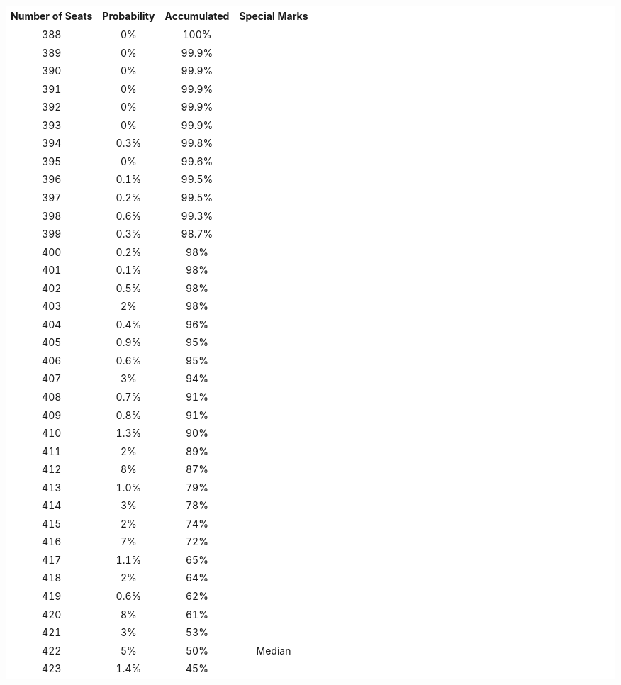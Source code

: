 
| Number of Seats | Probability | Accumulated | Special Marks |
|:---------------:|:-----------:|:-----------:|:-------------:|
| 388 | 0% | 100% |  |
| 389 | 0% | 99.9% |  |
| 390 | 0% | 99.9% |  |
| 391 | 0% | 99.9% |  |
| 392 | 0% | 99.9% |  |
| 393 | 0% | 99.9% |  |
| 394 | 0.3% | 99.8% |  |
| 395 | 0% | 99.6% |  |
| 396 | 0.1% | 99.5% |  |
| 397 | 0.2% | 99.5% |  |
| 398 | 0.6% | 99.3% |  |
| 399 | 0.3% | 98.7% |  |
| 400 | 0.2% | 98% |  |
| 401 | 0.1% | 98% |  |
| 402 | 0.5% | 98% |  |
| 403 | 2% | 98% |  |
| 404 | 0.4% | 96% |  |
| 405 | 0.9% | 95% |  |
| 406 | 0.6% | 95% |  |
| 407 | 3% | 94% |  |
| 408 | 0.7% | 91% |  |
| 409 | 0.8% | 91% |  |
| 410 | 1.3% | 90% |  |
| 411 | 2% | 89% |  |
| 412 | 8% | 87% |  |
| 413 | 1.0% | 79% |  |
| 414 | 3% | 78% |  |
| 415 | 2% | 74% |  |
| 416 | 7% | 72% |  |
| 417 | 1.1% | 65% |  |
| 418 | 2% | 64% |  |
| 419 | 0.6% | 62% |  |
| 420 | 8% | 61% |  |
| 421 | 3% | 53% |  |
| 422 | 5% | 50% | Median |
| 423 | 1.4% | 45% |  |